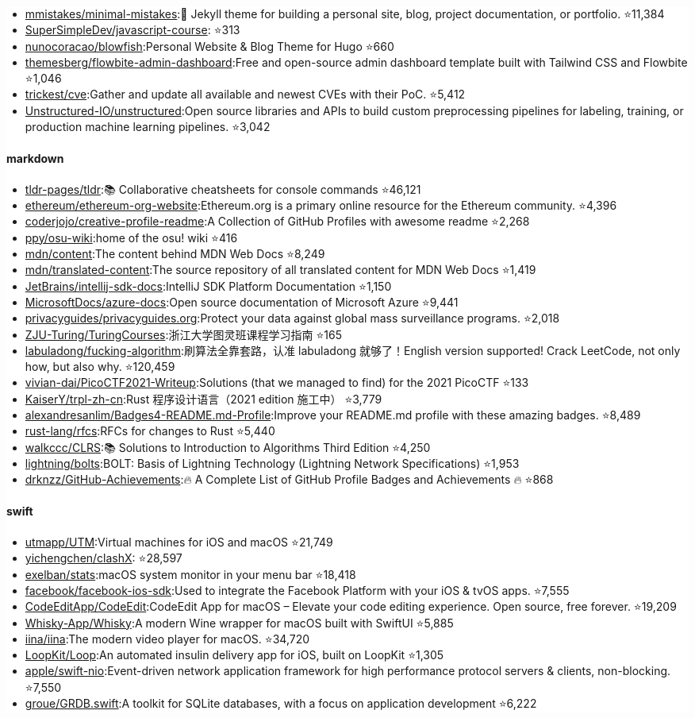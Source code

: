 * [mmistakes/minimal-mistakes](https://github.com/mmistakes/minimal-mistakes):📐 Jekyll theme for building a personal site, blog, project documentation, or portfolio. ⭐11,384
* [SuperSimpleDev/javascript-course](https://github.com/SuperSimpleDev/javascript-course): ⭐313
* [nunocoracao/blowfish](https://github.com/nunocoracao/blowfish):Personal Website & Blog Theme for Hugo ⭐660
* [themesberg/flowbite-admin-dashboard](https://github.com/themesberg/flowbite-admin-dashboard):Free and open-source admin dashboard template built with Tailwind CSS and Flowbite ⭐1,046
* [trickest/cve](https://github.com/trickest/cve):Gather and update all available and newest CVEs with their PoC. ⭐5,412
* [Unstructured-IO/unstructured](https://github.com/Unstructured-IO/unstructured):Open source libraries and APIs to build custom preprocessing pipelines for labeling, training, or production machine learning pipelines. ⭐3,042

#### markdown
* [tldr-pages/tldr](https://github.com/tldr-pages/tldr):📚 Collaborative cheatsheets for console commands ⭐46,121
* [ethereum/ethereum-org-website](https://github.com/ethereum/ethereum-org-website):Ethereum.org is a primary online resource for the Ethereum community. ⭐4,396
* [coderjojo/creative-profile-readme](https://github.com/coderjojo/creative-profile-readme):A Collection of GitHub Profiles with awesome readme ⭐2,268
* [ppy/osu-wiki](https://github.com/ppy/osu-wiki):home of the osu! wiki ⭐416
* [mdn/content](https://github.com/mdn/content):The content behind MDN Web Docs ⭐8,249
* [mdn/translated-content](https://github.com/mdn/translated-content):The source repository of all translated content for MDN Web Docs ⭐1,419
* [JetBrains/intellij-sdk-docs](https://github.com/JetBrains/intellij-sdk-docs):IntelliJ SDK Platform Documentation ⭐1,150
* [MicrosoftDocs/azure-docs](https://github.com/MicrosoftDocs/azure-docs):Open source documentation of Microsoft Azure ⭐9,441
* [privacyguides/privacyguides.org](https://github.com/privacyguides/privacyguides.org):Protect your data against global mass surveillance programs. ⭐2,018
* [ZJU-Turing/TuringCourses](https://github.com/ZJU-Turing/TuringCourses):浙江大学图灵班课程学习指南 ⭐165
* [labuladong/fucking-algorithm](https://github.com/labuladong/fucking-algorithm):刷算法全靠套路，认准 labuladong 就够了！English version supported! Crack LeetCode, not only how, but also why. ⭐120,459
* [vivian-dai/PicoCTF2021-Writeup](https://github.com/vivian-dai/PicoCTF2021-Writeup):Solutions (that we managed to find) for the 2021 PicoCTF ⭐133
* [KaiserY/trpl-zh-cn](https://github.com/KaiserY/trpl-zh-cn):Rust 程序设计语言（2021 edition 施工中） ⭐3,779
* [alexandresanlim/Badges4-README.md-Profile](https://github.com/alexandresanlim/Badges4-README.md-Profile):Improve your README.md profile with these amazing badges. ⭐8,489
* [rust-lang/rfcs](https://github.com/rust-lang/rfcs):RFCs for changes to Rust ⭐5,440
* [walkccc/CLRS](https://github.com/walkccc/CLRS):📚 Solutions to Introduction to Algorithms Third Edition ⭐4,250
* [lightning/bolts](https://github.com/lightning/bolts):BOLT: Basis of Lightning Technology (Lightning Network Specifications) ⭐1,953
* [drknzz/GitHub-Achievements](https://github.com/drknzz/GitHub-Achievements):🔥 A Complete List of GitHub Profile Badges and Achievements 🔥 ⭐868

#### swift
* [utmapp/UTM](https://github.com/utmapp/UTM):Virtual machines for iOS and macOS ⭐21,749
* [yichengchen/clashX](https://github.com/yichengchen/clashX): ⭐28,597
* [exelban/stats](https://github.com/exelban/stats):macOS system monitor in your menu bar ⭐18,418
* [facebook/facebook-ios-sdk](https://github.com/facebook/facebook-ios-sdk):Used to integrate the Facebook Platform with your iOS & tvOS apps. ⭐7,555
* [CodeEditApp/CodeEdit](https://github.com/CodeEditApp/CodeEdit):CodeEdit App for macOS – Elevate your code editing experience. Open source, free forever. ⭐19,209
* [Whisky-App/Whisky](https://github.com/Whisky-App/Whisky):A modern Wine wrapper for macOS built with SwiftUI ⭐5,885
* [iina/iina](https://github.com/iina/iina):The modern video player for macOS. ⭐34,720
* [LoopKit/Loop](https://github.com/LoopKit/Loop):An automated insulin delivery app for iOS, built on LoopKit ⭐1,305
* [apple/swift-nio](https://github.com/apple/swift-nio):Event-driven network application framework for high performance protocol servers & clients, non-blocking. ⭐7,550
* [groue/GRDB.swift](https://github.com/groue/GRDB.swift):A toolkit for SQLite databases, with a focus on application development ⭐6,222